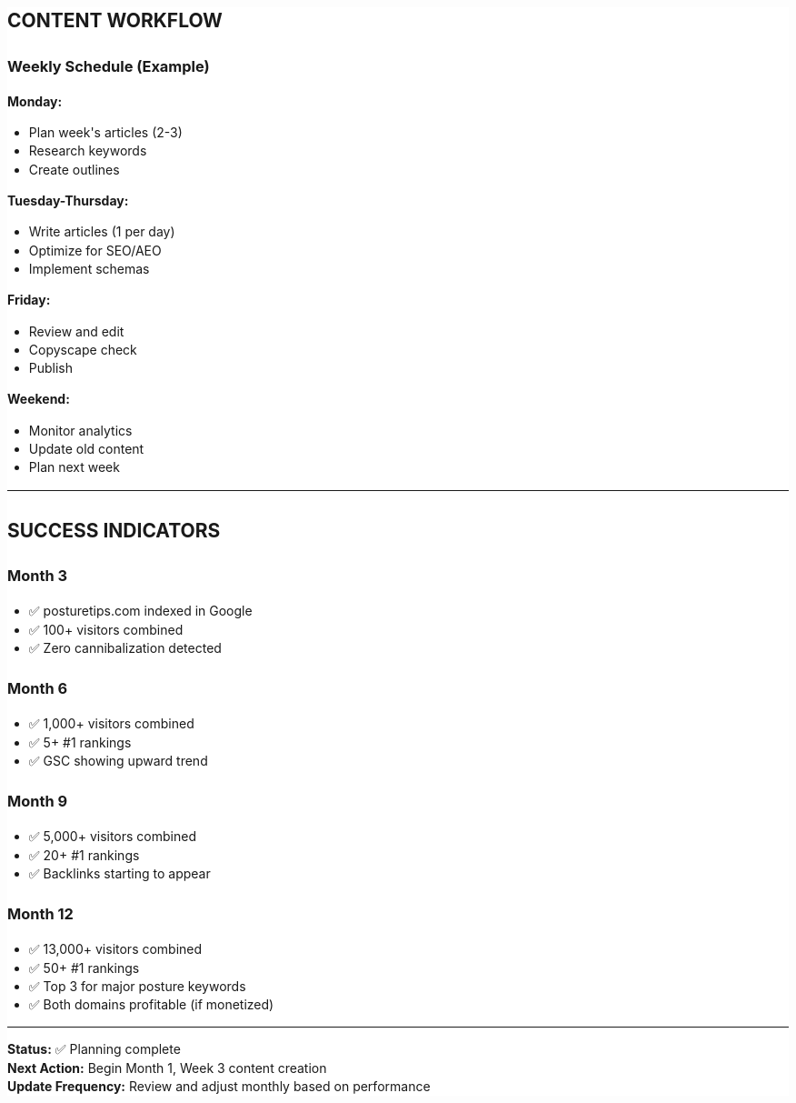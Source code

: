 ## CONTENT WORKFLOW

### Weekly Schedule (Example)

**Monday:**
- Plan week's articles (2-3)
- Research keywords
- Create outlines

**Tuesday-Thursday:**
- Write articles (1 per day)
- Optimize for SEO/AEO
- Implement schemas

**Friday:**
- Review and edit
- Copyscape check
- Publish

**Weekend:**
- Monitor analytics
- Update old content
- Plan next week

---

## SUCCESS INDICATORS

### Month 3
- ✅ posturetips.com indexed in Google
- ✅ 100+ visitors combined
- ✅ Zero cannibalization detected

### Month 6
- ✅ 1,000+ visitors combined
- ✅ 5+ #1 rankings
- ✅ GSC showing upward trend

### Month 9
- ✅ 5,000+ visitors combined
- ✅ 20+ #1 rankings
- ✅ Backlinks starting to appear

### Month 12
- ✅ 13,000+ visitors combined
- ✅ 50+ #1 rankings
- ✅ Top 3 for major posture keywords
- ✅ Both domains profitable (if monetized)

---

**Status:** ✅ Planning complete  
**Next Action:** Begin Month 1, Week 3 content creation  
**Update Frequency:** Review and adjust monthly based on performance




